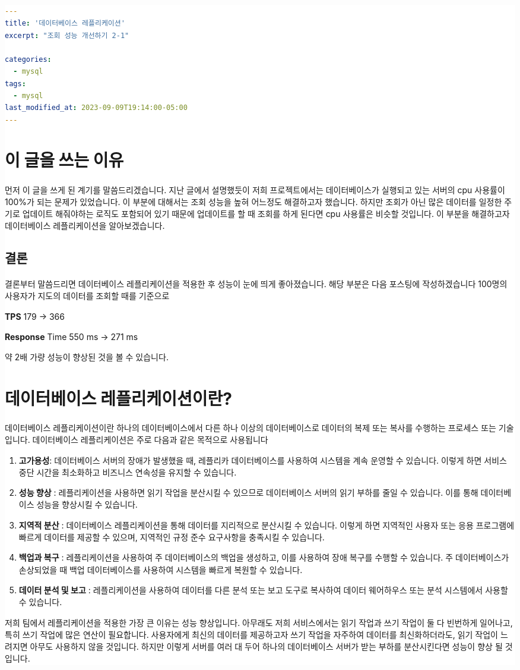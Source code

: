 ```yaml
---
title: '데이터베이스 레플리케이션'
excerpt: "조회 성능 개선하기 2-1"

categories:
  - mysql
tags:
  - mysql
last_modified_at: 2023-09-09T19:14:00-05:00
---
```


# 이 글을 쓰는 이유

먼저 이 글을 쓰게 된 계기를 말씀드리겠습니다. 지난 글에서 설명했듯이 저희 프로젝트에서는 데이터베이스가 실행되고 있는 서버의 cpu 사용률이 100%가 되는 문제가 있었습니다.
이 부분에 대해서는 조회 성능을 높혀 어느정도 해결하고자 했습니다. 하지만 조회가 아닌 많은 데이터를 일정한 주기로 업데이트 해줘야하는 로직도 포함되어 있기 때문에 업데이트를 할 때 조회를 하게 된다면 cpu 사용률은 비슷할 것입니다. 이 부분을 해결하고자 데이터베이스 레플리케이션을 알아보겠습니다.

## 결론
결론부터 말씀드리면 데이터베이스 레플리케이션을 적용한 후 성능이 눈에 띄게 좋아졌습니다. 해당 부분은 다음 포스팅에 작성하겠습니다
100명의 사용자가 지도의 데이터를 조회할 때를 기준으로

**TPS** 179 -> 366

**Response** Time 550 ms -> 271 ms

약 2배 가량 성능이 향상된 것을 볼 수 있습니다.

# 데이터베이스 레플리케이션이란?

데이터베이스 레플리케이션이란 하나의 데이터베이스에서 다른 하나 이상의 데이터베이스로 데이터의 복제 또는 복사를 수행하는 프로세스 또는 기술입니다. 데이터베이스 레플리케이션은 주로 다음과 같은 목적으로 사용됩니다

1. **고가용성**: 
데이터베이스 서버의 장애가 발생했을 때, 레플리카 데이터베이스를 사용하여 시스템을 계속 운영할 수 있습니다. 이렇게 하면 서비스 중단 시간을 최소화하고 비즈니스 연속성을 유지할 수 있습니다.

2. **성능 향상** :
레플리케이션을 사용하면 읽기 작업을 분산시킬 수 있으므로 데이터베이스 서버의 읽기 부하를 줄일 수 있습니다. 이를 통해 데이터베이스 성능을 향상시킬 수 있습니다.

3. **지역적 분산** :
데이터베이스 레플리케이션을 통해 데이터를 지리적으로 분산시킬 수 있습니다. 이렇게 하면 지역적인 사용자 또는 응용 프로그램에 빠르게 데이터를 제공할 수 있으며, 지역적인 규정 준수 요구사항을 충족시킬 수 있습니다.

4. **백업과 복구** :
레플리케이션을 사용하여 주 데이터베이스의 백업을 생성하고, 이를 사용하여 장애 복구를 수행할 수 있습니다. 주 데이터베이스가 손상되었을 때 백업 데이터베이스를 사용하여 시스템을 빠르게 복원할 수 있습니다.
   
5. **데이터 분석 및 보고** : 
레플리케이션을 사용하여 데이터를 다른 분석 또는 보고 도구로 복사하여 데이터 웨어하우스 또는 분석 시스템에서 사용할 수 있습니다.

저희 팀에서 레플리케이션을 적용한 가장 큰 이유는 성능 향상입니다. 아무래도 저희 서비스에서는 읽기 작업과 쓰기 작업이 둘 다 빈번하게 일어나고, 특히 쓰기 작업에 많은 연산이 필요합니다. 사용자에게 최신의 데이터를 제공하고자 쓰기 작업을 자주하여 데이터를 최신화하더라도, 읽기 작업이 느려지면 아무도 사용하지 않을 것입니다. 하지만 이렇게 서버를 여러 대 두어 하나의 데이터베이스 서버가 받는 부하를 분산시킨다면 성능이 향상 될 것입니다.
